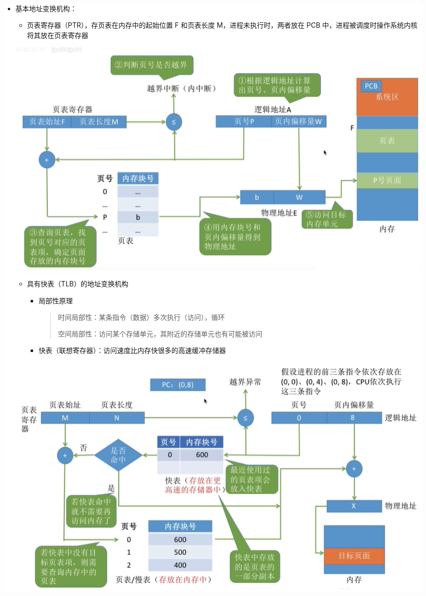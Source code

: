 - 基本地址变换机构：

  - 页表寄存器（PTR），存页表在内存中的起始位置 F 和页表长度 M，进程未执行时，两者放在 PCB 中，进程被调度时操作系统内核将其放在页表寄存器

  ![操作系统_基本地址变换机构](图片.assets\操作系统_基本地址变换机构.png)
  - 具有快表（TLB）的地址变换机构

    - 局部性原理

      > 时间局部性：某条指令（数据）多次执行（访问），循环
      >
      > 空间局部性：访问某个存储单元，其附近的存储单元也有可能被访问

    - 快表（联想寄存器）：访问速度比内存快很多的高速缓冲存储器

  ![操作系统_快表地址变换机构](图片.assets\操作系统_快表地址变换机构.jpg)
